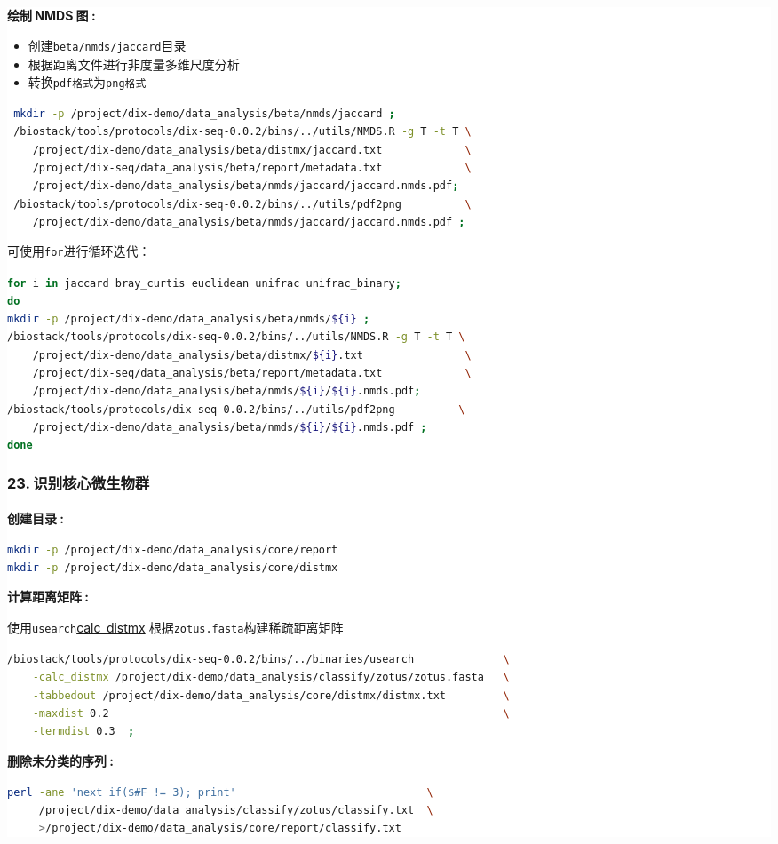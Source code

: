 
**绘制 NMDS 图 :**

- 创建`beta/nmds/jaccard`目录
- 根据距离文件进行非度量多维尺度分析
- 转换`pdf格式`为`png格式`

```bash
 mkdir -p /project/dix-demo/data_analysis/beta/nmds/jaccard ; 
 /biostack/tools/protocols/dix-seq-0.0.2/bins/../utils/NMDS.R -g T -t T \
    /project/dix-demo/data_analysis/beta/distmx/jaccard.txt             \
    /project/dix-seq/data_analysis/beta/report/metadata.txt             \
    /project/dix-demo/data_analysis/beta/nmds/jaccard/jaccard.nmds.pdf; 
 /biostack/tools/protocols/dix-seq-0.0.2/bins/../utils/pdf2png          \
    /project/dix-demo/data_analysis/beta/nmds/jaccard/jaccard.nmds.pdf ; 
```

可使用`for`进行循环迭代：

```bash
for i in jaccard bray_curtis euclidean unifrac unifrac_binary; 
do 
mkdir -p /project/dix-demo/data_analysis/beta/nmds/${i} ; 
/biostack/tools/protocols/dix-seq-0.0.2/bins/../utils/NMDS.R -g T -t T \
	/project/dix-demo/data_analysis/beta/distmx/${i}.txt                \
    /project/dix-seq/data_analysis/beta/report/metadata.txt             \
    /project/dix-demo/data_analysis/beta/nmds/${i}/${i}.nmds.pdf; 
/biostack/tools/protocols/dix-seq-0.0.2/bins/../utils/pdf2png          \
	/project/dix-demo/data_analysis/beta/nmds/${i}/${i}.nmds.pdf ; 
done
```


### 23. 识别核心微生物群

**创建目录 :**

```bash
mkdir -p /project/dix-demo/data_analysis/core/report
mkdir -p /project/dix-demo/data_analysis/core/distmx
```

**计算距离矩阵 :**

使用`usearch`[calc_distmx](https://drive5.com/usearch/manual/cmd_calc_distmx.html) 根据`zotus.fasta`构建稀疏距离矩阵

```bash
/biostack/tools/protocols/dix-seq-0.0.2/bins/../binaries/usearch              \
    -calc_distmx /project/dix-demo/data_analysis/classify/zotus/zotus.fasta   \
    -tabbedout /project/dix-demo/data_analysis/core/distmx/distmx.txt         \
    -maxdist 0.2                                                              \
    -termdist 0.3  ;
```

**删除未分类的序列 :**

```bash
perl -ane 'next if($#F != 3); print'                              \
     /project/dix-demo/data_analysis/classify/zotus/classify.txt  \
     >/project/dix-demo/data_analysis/core/report/classify.txt
```
